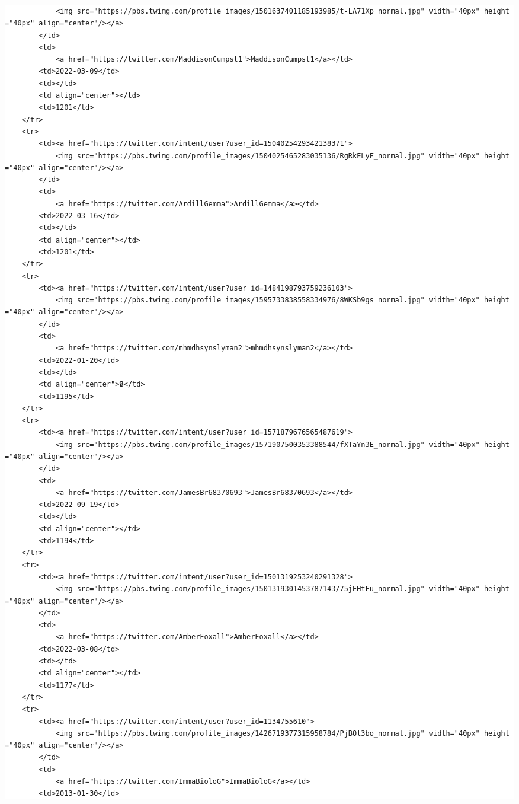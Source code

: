                 <img src="https://pbs.twimg.com/profile_images/1501637401185193985/t-LA71Xp_normal.jpg" width="40px" height="40px" align="center"/></a>
            </td>
            <td>
                <a href="https://twitter.com/MaddisonCumpst1">MaddisonCumpst1</a></td>
            <td>2022-03-09</td>
            <td></td>
            <td align="center"></td>
            <td>1201</td>
        </tr>
        <tr>
            <td><a href="https://twitter.com/intent/user?user_id=1504025429342138371">
                <img src="https://pbs.twimg.com/profile_images/1504025465283035136/RgRkELyF_normal.jpg" width="40px" height="40px" align="center"/></a>
            </td>
            <td>
                <a href="https://twitter.com/ArdillGemma">ArdillGemma</a></td>
            <td>2022-03-16</td>
            <td></td>
            <td align="center"></td>
            <td>1201</td>
        </tr>
        <tr>
            <td><a href="https://twitter.com/intent/user?user_id=1484198793759236103">
                <img src="https://pbs.twimg.com/profile_images/1595733838558334976/8WKSb9gs_normal.jpg" width="40px" height="40px" align="center"/></a>
            </td>
            <td>
                <a href="https://twitter.com/mhmdhsynslyman2">mhmdhsynslyman2</a></td>
            <td>2022-01-20</td>
            <td></td>
            <td align="center">🔒</td>
            <td>1195</td>
        </tr>
        <tr>
            <td><a href="https://twitter.com/intent/user?user_id=1571879676565487619">
                <img src="https://pbs.twimg.com/profile_images/1571907500353388544/fXTaYn3E_normal.jpg" width="40px" height="40px" align="center"/></a>
            </td>
            <td>
                <a href="https://twitter.com/JamesBr68370693">JamesBr68370693</a></td>
            <td>2022-09-19</td>
            <td></td>
            <td align="center"></td>
            <td>1194</td>
        </tr>
        <tr>
            <td><a href="https://twitter.com/intent/user?user_id=1501319253240291328">
                <img src="https://pbs.twimg.com/profile_images/1501319301453787143/75jEHtFu_normal.jpg" width="40px" height="40px" align="center"/></a>
            </td>
            <td>
                <a href="https://twitter.com/AmberFoxall">AmberFoxall</a></td>
            <td>2022-03-08</td>
            <td></td>
            <td align="center"></td>
            <td>1177</td>
        </tr>
        <tr>
            <td><a href="https://twitter.com/intent/user?user_id=1134755610">
                <img src="https://pbs.twimg.com/profile_images/1426719377315958784/PjBOl3bo_normal.jpg" width="40px" height="40px" align="center"/></a>
            </td>
            <td>
                <a href="https://twitter.com/ImmaBioloG">ImmaBioloG</a></td>
            <td>2013-01-30</td>